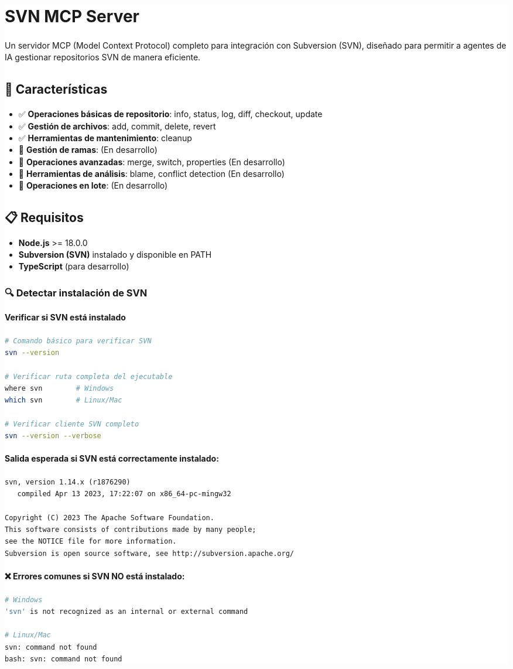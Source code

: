 # SVN MCP Server

Un servidor MCP (Model Context Protocol) completo para integración con Subversion (SVN), diseñado para permitir a agentes de IA gestionar repositorios SVN de manera eficiente.

## 🎯 Características

- ✅ **Operaciones básicas de repositorio**: info, status, log, diff, checkout, update
- ✅ **Gestión de archivos**: add, commit, delete, revert
- ✅ **Herramientas de mantenimiento**: cleanup
- 🔄 **Gestión de ramas**: (En desarrollo)
- 🔄 **Operaciones avanzadas**: merge, switch, properties (En desarrollo)
- 🔄 **Herramientas de análisis**: blame, conflict detection (En desarrollo)
- 🔄 **Operaciones en lote**: (En desarrollo)

## 📋 Requisitos

- **Node.js** >= 18.0.0
- **Subversion (SVN)** instalado y disponible en PATH
- **TypeScript** (para desarrollo)

### 🔍 Detectar instalación de SVN

#### Verificar si SVN está instalado

```bash
# Comando básico para verificar SVN
svn --version

# Verificar ruta completa del ejecutable
where svn        # Windows
which svn        # Linux/Mac

# Verificar cliente SVN completo
svn --version --verbose
```

#### Salida esperada si SVN está correctamente instalado:

```
svn, version 1.14.x (r1876290)
   compiled Apr 13 2023, 17:22:07 on x86_64-pc-mingw32

Copyright (C) 2023 The Apache Software Foundation.
This software consists of contributions made by many people;
see the NOTICE file for more information.
Subversion is open source software, see http://subversion.apache.org/
```

#### ❌ Errores comunes si SVN NO está instalado:

```bash
# Windows
'svn' is not recognized as an internal or external command

# Linux/Mac  
svn: command not found
bash: svn: command not found
```
